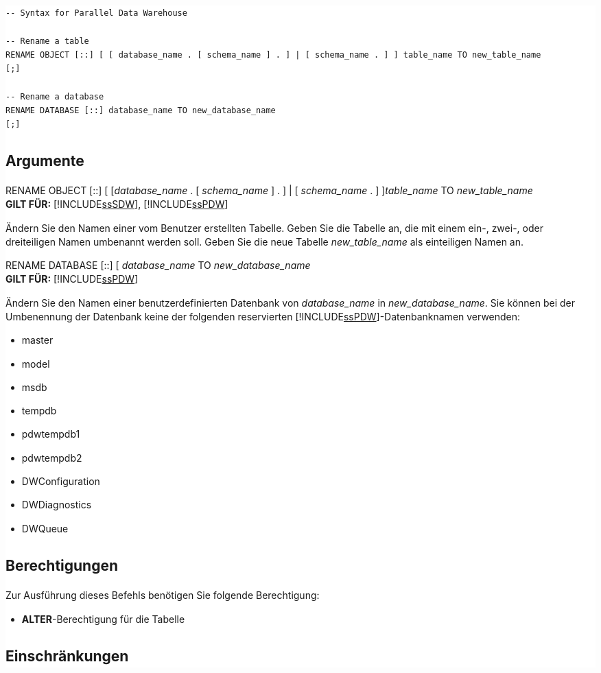 ```  
-- Syntax for Parallel Data Warehouse  
  
-- Rename a table  
RENAME OBJECT [::] [ [ database_name . [ schema_name ] . ] | [ schema_name . ] ] table_name TO new_table_name  
[;]  
  
-- Rename a database  
RENAME DATABASE [::] database_name TO new_database_name  
[;]  
```  
  
## <a name="arguments"></a>Argumente  
 RENAME OBJECT [::] [ [*database_name* . [ *schema_name* ] . ] | [ *schema_name* . ] ]*table_name* TO *new_table_name*  
 **GILT FÜR:** [!INCLUDE[ssSDW](../../includes/sssdw-md.md)], [!INCLUDE[ssPDW](../../includes/sspdw-md.md)]  
  
 Ändern Sie den Namen einer vom Benutzer erstellten Tabelle. Geben Sie die Tabelle an, die mit einem ein-, zwei-, oder dreiteiligen Namen umbenannt werden soll.    Geben Sie die neue Tabelle *new_table_name* als einteiligen Namen an.  
  
 RENAME DATABASE [::] [ *database_name* TO *new_database_name*  
 **GILT FÜR:**  [!INCLUDE[ssPDW](../../includes/sspdw-md.md)]  
  
 Ändern Sie den Namen einer benutzerdefinierten Datenbank von *database_name* in *new_database_name*.  Sie können bei der Umbenennung der Datenbank keine der folgenden reservierten [!INCLUDE[ssPDW](../../includes/sspdw-md.md)]-Datenbanknamen verwenden:  
  
-   master  
  
-   model  
  
-   msdb  
  
-   tempdb  
  
-   pdwtempdb1  
  
-   pdwtempdb2  
  
-   DWConfiguration  
  
-   DWDiagnostics  
  
-   DWQueue  
  
## <a name="permissions"></a>Berechtigungen  
 Zur Ausführung dieses Befehls benötigen Sie folgende Berechtigung:  
  
-   **ALTER**-Berechtigung für die Tabelle  
   
  
## <a name="limitations-and-restrictions"></a>Einschränkungen  
  